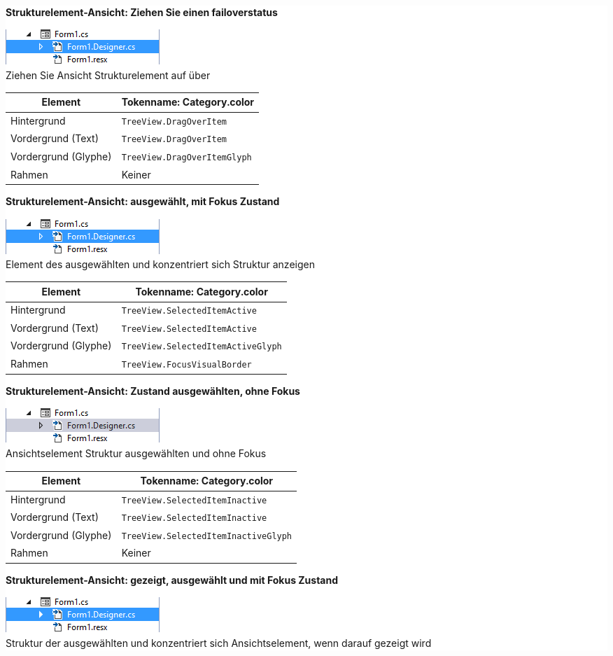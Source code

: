 **Strukturelement-Ansicht: Ziehen Sie einen failoverstatus**

![Das Ansichtselement auf Ziehen über Struktur](../../extensibility/ux-guidelines/media/0303-150_treeviewdragover.png "0303 150_TreeViewDragOver")<br />Ziehen Sie Ansicht Strukturelement auf über  

| Element | Tokenname: Category.color |
| --- | --- |
| Hintergrund | `TreeView.DragOverItem` |
| Vordergrund (Text) | `TreeView.DragOverItem` |
| Vordergrund (Glyphe) | `TreeView.DragOverItemGlyph` |
| Rahmen | Keiner |

**Strukturelement-Ansicht: ausgewählt, mit Fokus Zustand**

![Aktiviert und Strukturelement-Sicht, die sich](../../extensibility/ux-guidelines/media/0303-151_treeviewfocused.png "0303 151_TreeViewFocused")<br />Element des ausgewählten und konzentriert sich Struktur anzeigen

| Element | Tokenname: Category.color |
| --- | --- |
| Hintergrund | `TreeView.SelectedItemActive` |
| Vordergrund (Text) | `TreeView.SelectedItemActive` |
| Vordergrund (Glyphe) | `TreeView.SelectedItemActiveGlyph` |
| Rahmen | `TreeView.FocusVisualBorder` |

**Strukturelement-Ansicht: Zustand ausgewählten, ohne Fokus**  

![Struktur ausgewählten und ohne Fokus Ansichtselement](../../extensibility/ux-guidelines/media/0303-152_treeviewunfocused.png "0303 152_TreeViewUnfocused")<br />Ansichtselement Struktur ausgewählten und ohne Fokus

| Element | Tokenname: Category.color |
| --- | --- |
| Hintergrund | `TreeView.SelectedItemInactive` |
| Vordergrund (Text) | `TreeView.SelectedItemInactive` |
| Vordergrund (Glyphe) | `TreeView.SelectedItemInactiveGlyph` |
| Rahmen | Keiner |

**Strukturelement-Ansicht: gezeigt, ausgewählt und mit Fokus Zustand**

![Aktiviert und konzentriert sich Hover Strukturelement-Ansicht](../../extensibility/ux-guidelines/media/0303-153_treeviewfocusedhover.png "0303 153_TreeViewFocusedHover")<br />Struktur der ausgewählten und konzentriert sich Ansichtselement, wenn darauf gezeigt wird  
